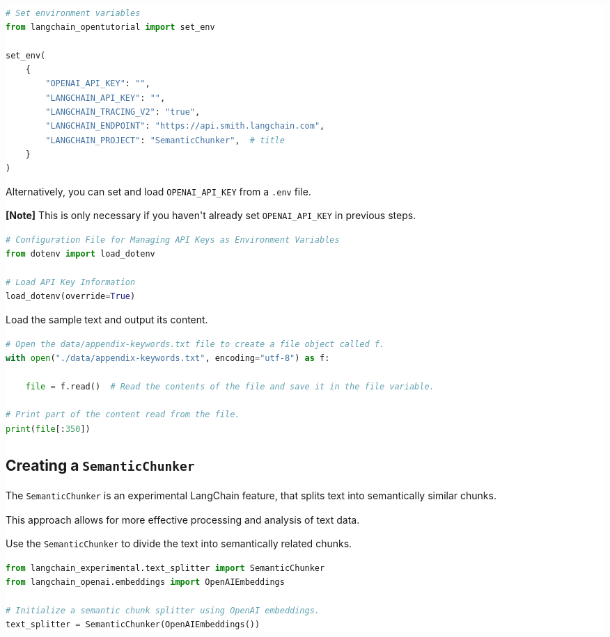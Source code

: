```python
# Set environment variables
from langchain_opentutorial import set_env

set_env(
    {
        "OPENAI_API_KEY": "",
        "LANGCHAIN_API_KEY": "",
        "LANGCHAIN_TRACING_V2": "true",
        "LANGCHAIN_ENDPOINT": "https://api.smith.langchain.com",
        "LANGCHAIN_PROJECT": "SemanticChunker",  # title
    }
)
```

Alternatively, you can set and load ```OPENAI_API_KEY``` from a ```.env``` file.

**[Note]** This is only necessary if you haven't already set ```OPENAI_API_KEY``` in previous steps.

```python
# Configuration File for Managing API Keys as Environment Variables
from dotenv import load_dotenv

# Load API Key Information
load_dotenv(override=True)
```

Load the sample text and output its content.

```python
# Open the data/appendix-keywords.txt file to create a file object called f.
with open("./data/appendix-keywords.txt", encoding="utf-8") as f:

    file = f.read()  # Read the contents of the file and save it in the file variable.

# Print part of the content read from the file.
print(file[:350])
```

## Creating a ```SemanticChunker```

The ```SemanticChunker``` is an experimental LangChain feature, that splits text into semantically similar chunks.

This approach allows for more effective processing and analysis of text data.

Use the ```SemanticChunker``` to divide the text into semantically related chunks.

```python
from langchain_experimental.text_splitter import SemanticChunker
from langchain_openai.embeddings import OpenAIEmbeddings

# Initialize a semantic chunk splitter using OpenAI embeddings.
text_splitter = SemanticChunker(OpenAIEmbeddings())
```
